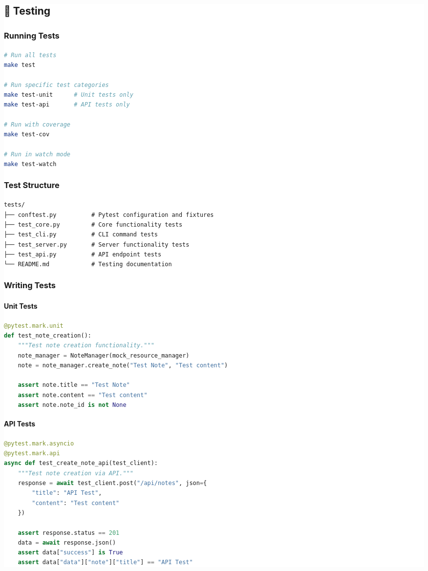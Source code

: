 ## 🧪 Testing

### Running Tests

```bash
# Run all tests
make test

# Run specific test categories
make test-unit      # Unit tests only
make test-api       # API tests only

# Run with coverage
make test-cov

# Run in watch mode
make test-watch
```

### Test Structure

```
tests/
├── conftest.py          # Pytest configuration and fixtures
├── test_core.py         # Core functionality tests
├── test_cli.py          # CLI command tests
├── test_server.py       # Server functionality tests
├── test_api.py          # API endpoint tests
└── README.md            # Testing documentation
```

### Writing Tests

#### Unit Tests
```python
@pytest.mark.unit
def test_note_creation():
    """Test note creation functionality."""
    note_manager = NoteManager(mock_resource_manager)
    note = note_manager.create_note("Test Note", "Test content")
    
    assert note.title == "Test Note"
    assert note.content == "Test content"
    assert note.note_id is not None
```

#### API Tests
```python
@pytest.mark.asyncio
@pytest.mark.api
async def test_create_note_api(test_client):
    """Test note creation via API."""
    response = await test_client.post("/api/notes", json={
        "title": "API Test",
        "content": "Test content"
    })
    
    assert response.status == 201
    data = await response.json()
    assert data["success"] is True
    assert data["data"]["note"]["title"] == "API Test"
```
